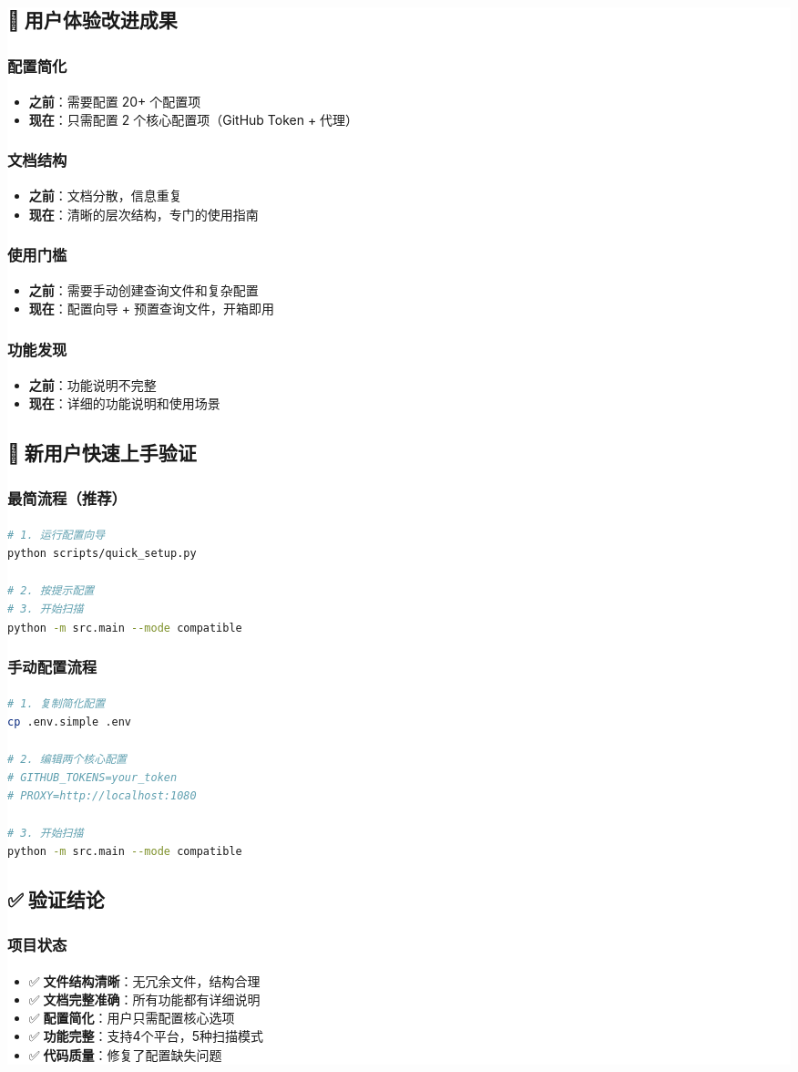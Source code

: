 ## 🎯 **用户体验改进成果**

### 配置简化
- **之前**：需要配置 20+ 个配置项
- **现在**：只需配置 2 个核心配置项（GitHub Token + 代理）

### 文档结构
- **之前**：文档分散，信息重复
- **现在**：清晰的层次结构，专门的使用指南

### 使用门槛
- **之前**：需要手动创建查询文件和复杂配置
- **现在**：配置向导 + 预置查询文件，开箱即用

### 功能发现
- **之前**：功能说明不完整
- **现在**：详细的功能说明和使用场景

## 🚀 **新用户快速上手验证**

### 最简流程（推荐）
```bash
# 1. 运行配置向导
python scripts/quick_setup.py

# 2. 按提示配置
# 3. 开始扫描
python -m src.main --mode compatible
```

### 手动配置流程
```bash
# 1. 复制简化配置
cp .env.simple .env

# 2. 编辑两个核心配置
# GITHUB_TOKENS=your_token
# PROXY=http://localhost:1080

# 3. 开始扫描
python -m src.main --mode compatible
```

## ✅ **验证结论**

### 项目状态
- ✅ **文件结构清晰**：无冗余文件，结构合理
- ✅ **文档完整准确**：所有功能都有详细说明
- ✅ **配置简化**：用户只需配置核心选项
- ✅ **功能完整**：支持4个平台，5种扫描模式
- ✅ **代码质量**：修复了配置缺失问题
